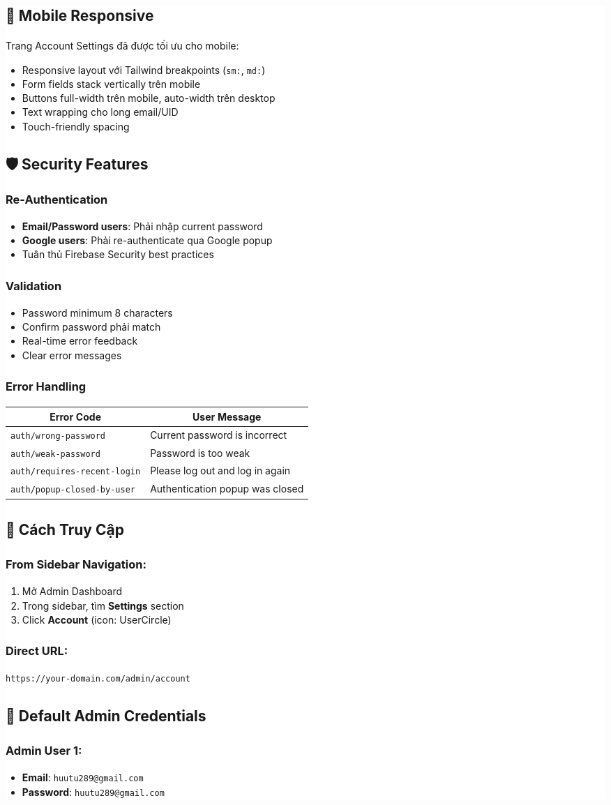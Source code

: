 ## 📱 Mobile Responsive

Trang Account Settings đã được tối ưu cho mobile:
- Responsive layout với Tailwind breakpoints (`sm:`, `md:`)
- Form fields stack vertically trên mobile
- Buttons full-width trên mobile, auto-width trên desktop
- Text wrapping cho long email/UID
- Touch-friendly spacing

## 🛡️ Security Features

### Re-Authentication
- **Email/Password users**: Phải nhập current password
- **Google users**: Phải re-authenticate qua Google popup
- Tuân thủ Firebase Security best practices

### Validation
- Password minimum 8 characters
- Confirm password phải match
- Real-time error feedback
- Clear error messages

### Error Handling
| Error Code | User Message |
|------------|--------------|
| `auth/wrong-password` | Current password is incorrect |
| `auth/weak-password` | Password is too weak |
| `auth/requires-recent-login` | Please log out and log in again |
| `auth/popup-closed-by-user` | Authentication popup was closed |

## 🚀 Cách Truy Cập

### From Sidebar Navigation:
1. Mở Admin Dashboard
2. Trong sidebar, tìm **Settings** section
3. Click **Account** (icon: UserCircle)

### Direct URL:
```
https://your-domain.com/admin/account
```

## 📝 Default Admin Credentials

### Admin User 1:
- **Email**: `huutu289@gmail.com`
- **Password**: `huutu289@gmail.com`
